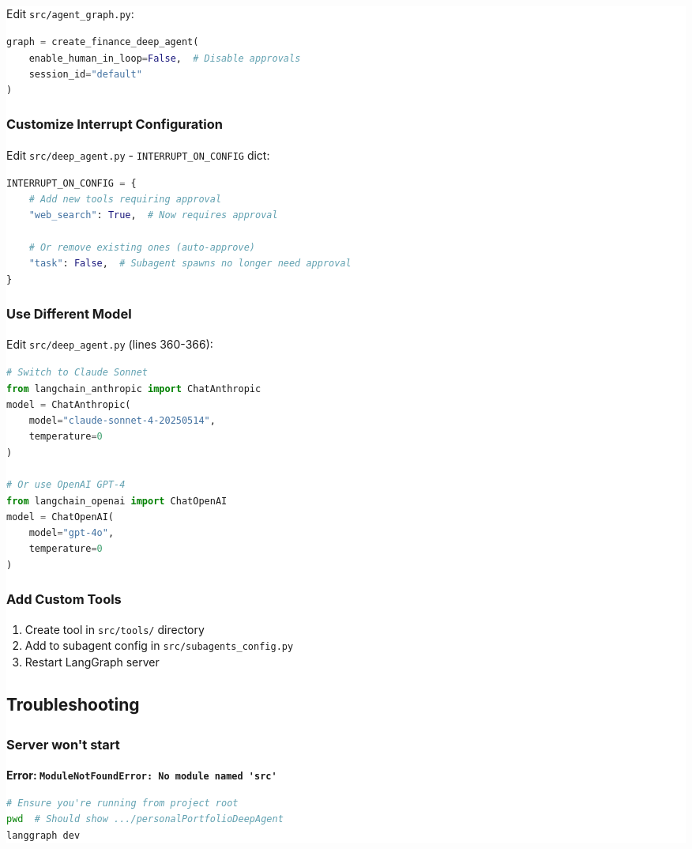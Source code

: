 Edit `src/agent_graph.py`:

```python
graph = create_finance_deep_agent(
    enable_human_in_loop=False,  # Disable approvals
    session_id="default"
)
```

### Customize Interrupt Configuration

Edit `src/deep_agent.py` - `INTERRUPT_ON_CONFIG` dict:

```python
INTERRUPT_ON_CONFIG = {
    # Add new tools requiring approval
    "web_search": True,  # Now requires approval

    # Or remove existing ones (auto-approve)
    "task": False,  # Subagent spawns no longer need approval
}
```

### Use Different Model

Edit `src/deep_agent.py` (lines 360-366):

```python
# Switch to Claude Sonnet
from langchain_anthropic import ChatAnthropic
model = ChatAnthropic(
    model="claude-sonnet-4-20250514",
    temperature=0
)

# Or use OpenAI GPT-4
from langchain_openai import ChatOpenAI
model = ChatOpenAI(
    model="gpt-4o",
    temperature=0
)
```

### Add Custom Tools

1. Create tool in `src/tools/` directory
2. Add to subagent config in `src/subagents_config.py`
3. Restart LangGraph server

## Troubleshooting

### Server won't start

**Error: `ModuleNotFoundError: No module named 'src'`**
```bash
# Ensure you're running from project root
pwd  # Should show .../personalPortfolioDeepAgent
langgraph dev
```
